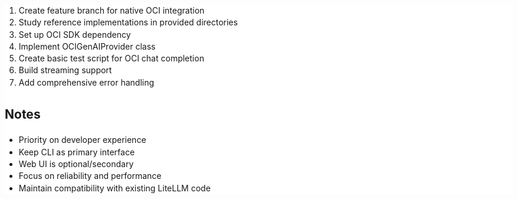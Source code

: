 1. Create feature branch for native OCI integration
2. Study reference implementations in provided directories
3. Set up OCI SDK dependency
4. Implement OCIGenAIProvider class
5. Create basic test script for OCI chat completion
6. Build streaming support
7. Add comprehensive error handling

## Notes

- Priority on developer experience
- Keep CLI as primary interface
- Web UI is optional/secondary
- Focus on reliability and performance
- Maintain compatibility with existing LiteLLM code